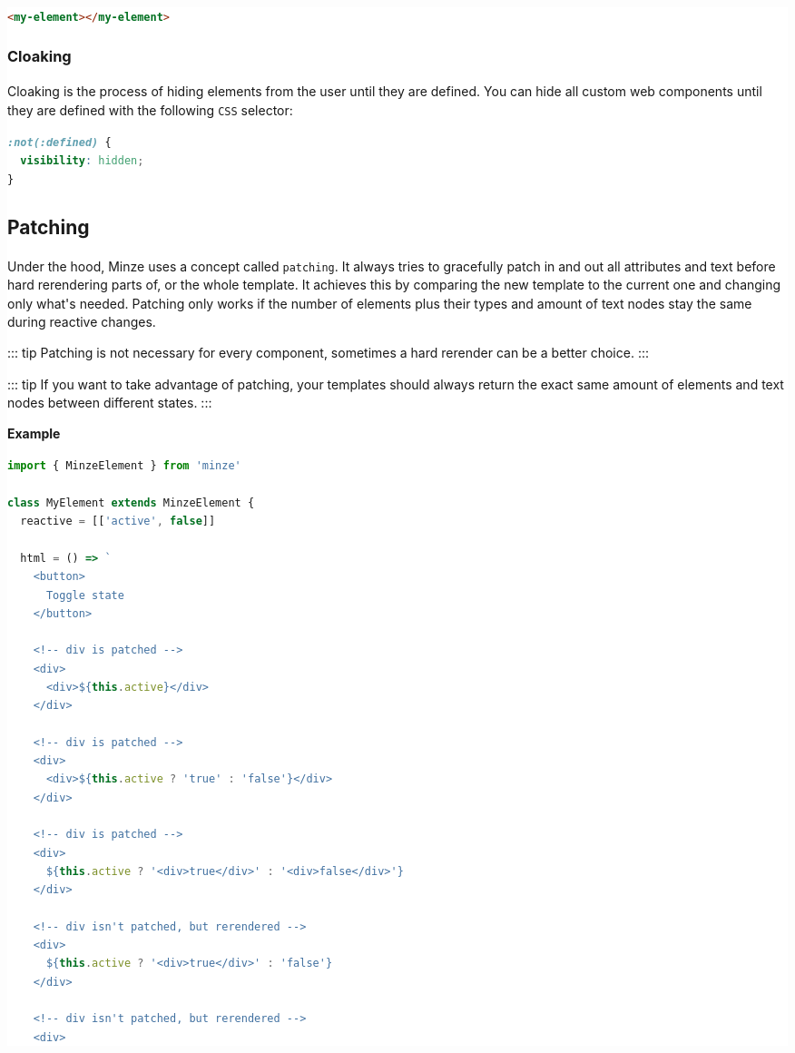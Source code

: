 ```html
<my-element></my-element>
```

### Cloaking

Cloaking is the process of hiding elements from the user until they are defined.
You can hide all custom web components until they are defined with the following `CSS` selector:

```css
:not(:defined) {
  visibility: hidden;
}
```

## Patching

Under the hood, Minze uses a concept called `patching`. It always tries to gracefully patch in and out all attributes and text before hard rerendering parts of, or the whole template. It achieves this by comparing the new template to the current one and changing only what's needed. Patching only works if the number of elements plus their types and amount of text nodes stay the same during reactive changes.

::: tip
Patching is not necessary for every component, sometimes a hard rerender can be a better choice.
:::

::: tip
If you want to take advantage of patching, your templates should always return the exact same amount of elements and text nodes between different states.
:::

**Example**

```js
import { MinzeElement } from 'minze'

class MyElement extends MinzeElement {
  reactive = [['active', false]]

  html = () => `
    <button>
      Toggle state
    </button>

    <!-- div is patched -->
    <div>
      <div>${this.active}</div>
    </div>

    <!-- div is patched -->
    <div>
      <div>${this.active ? 'true' : 'false'}</div>
    </div>

    <!-- div is patched -->
    <div>
      ${this.active ? '<div>true</div>' : '<div>false</div>'}
    </div>

    <!-- div isn't patched, but rerendered -->
    <div>
      ${this.active ? '<div>true</div>' : 'false'}
    </div>

    <!-- div isn't patched, but rerendered -->
    <div>
```